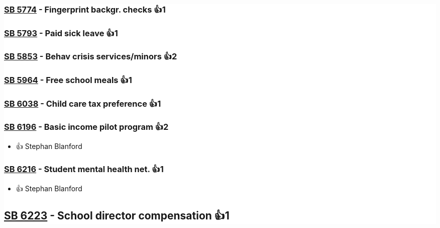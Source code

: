 ### [SB 5774](/bill/2023-24/sb/5774/) - Fingerprint backgr. checks 👍1  

### [SB 5793](/bill/2023-24/sb/5793/) - Paid sick leave 👍1  

### [SB 5853](/bill/2023-24/sb/5853/) - Behav crisis services/minors 👍2  

### [SB 5964](/bill/2023-24/sb/5964/) - Free school meals 👍1  

### [SB 6038](/bill/2023-24/sb/6038/) - Child care tax preference 👍1  

### [SB 6196](/bill/2023-24/sb/6196/) - Basic income pilot program 👍2  
* 👍 Stephan Blanford

### [SB 6216](/bill/2023-24/sb/6216/) - Student mental health net. 👍1  
* 👍 Stephan Blanford

## [SB 6223](/bill/2023-24/sb/6223/) - School director compensation 👍1  
